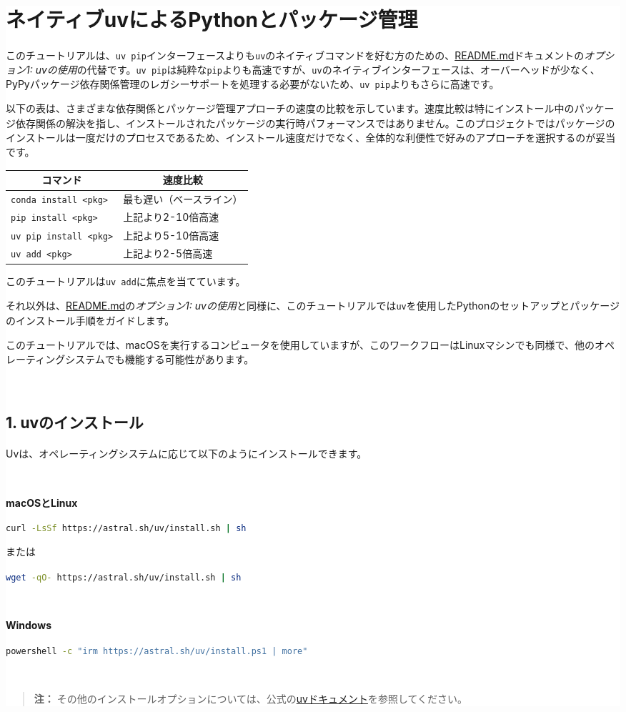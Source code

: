# ネイティブuvによるPythonとパッケージ管理

このチュートリアルは、`uv pip`インターフェースよりも`uv`のネイティブコマンドを好む方のための、[README.md](./README.md)ドキュメントの*オプション1: uvの使用*の代替です。`uv pip`は純粋な`pip`よりも高速ですが、`uv`のネイティブインターフェースは、オーバーヘッドが少なく、PyPyパッケージ依存関係管理のレガシーサポートを処理する必要がないため、`uv pip`よりもさらに高速です。

以下の表は、さまざまな依存関係とパッケージ管理アプローチの速度の比較を示しています。速度比較は特にインストール中のパッケージ依存関係の解決を指し、インストールされたパッケージの実行時パフォーマンスではありません。このプロジェクトではパッケージのインストールは一度だけのプロセスであるため、インストール速度だけでなく、全体的な利便性で好みのアプローチを選択するのが妥当です。


| コマンド              | 速度比較 |
|-----------------------|-----------------|
| `conda install <pkg>` | 最も遅い（ベースライン） |
| `pip install <pkg>`   | 上記より2-10倍高速 |
| `uv pip install <pkg>`| 上記より5-10倍高速 |
| `uv add <pkg>`        | 上記より2-5倍高速 |

このチュートリアルは`uv add`に焦点を当てています。


それ以外は、[README.md](./README.md)の*オプション1: uvの使用*と同様に、このチュートリアルでは`uv`を使用したPythonのセットアップとパッケージのインストール手順をガイドします。

このチュートリアルでは、macOSを実行するコンピュータを使用していますが、このワークフローはLinuxマシンでも同様で、他のオペレーティングシステムでも機能する可能性があります。


&nbsp;
## 1. uvのインストール

Uvは、オペレーティングシステムに応じて以下のようにインストールできます。

<br>

**macOSとLinux**

```bash
curl -LsSf https://astral.sh/uv/install.sh | sh
```

または

```bash
wget -qO- https://astral.sh/uv/install.sh | sh
```

<br>

**Windows**

```bash
powershell -c "irm https://astral.sh/uv/install.ps1 | more"
```

&nbsp;

> **注：**
> その他のインストールオプションについては、公式の[uvドキュメント](https://docs.astral.sh/uv/getting-started/installation/#standalone-installer)を参照してください。
